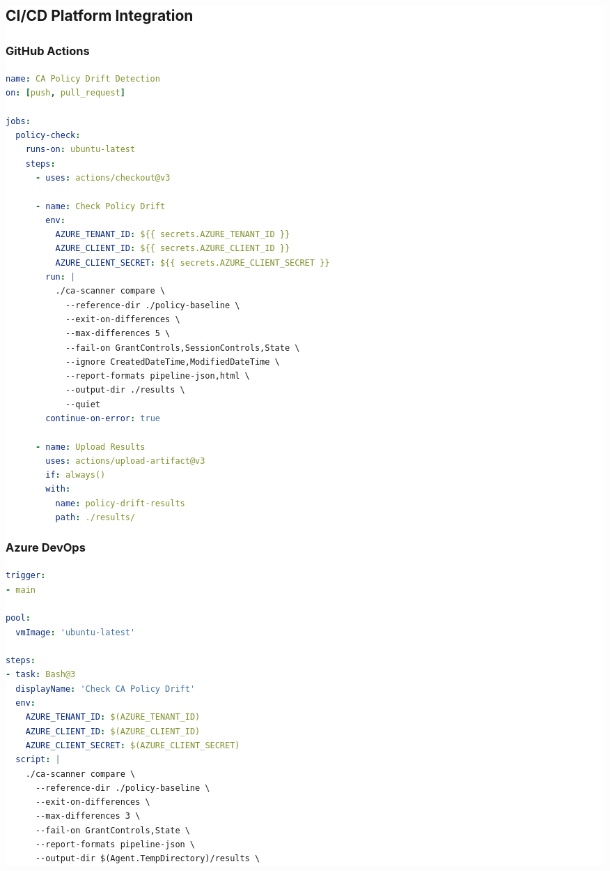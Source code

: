 ## CI/CD Platform Integration

### GitHub Actions

```yaml
name: CA Policy Drift Detection
on: [push, pull_request]

jobs:
  policy-check:
    runs-on: ubuntu-latest
    steps:
      - uses: actions/checkout@v3
      
      - name: Check Policy Drift
        env:
          AZURE_TENANT_ID: ${{ secrets.AZURE_TENANT_ID }}
          AZURE_CLIENT_ID: ${{ secrets.AZURE_CLIENT_ID }}
          AZURE_CLIENT_SECRET: ${{ secrets.AZURE_CLIENT_SECRET }}
        run: |
          ./ca-scanner compare \
            --reference-dir ./policy-baseline \
            --exit-on-differences \
            --max-differences 5 \
            --fail-on GrantControls,SessionControls,State \
            --ignore CreatedDateTime,ModifiedDateTime \
            --report-formats pipeline-json,html \
            --output-dir ./results \
            --quiet
        continue-on-error: true
        
      - name: Upload Results
        uses: actions/upload-artifact@v3
        if: always()
        with:
          name: policy-drift-results
          path: ./results/
```

### Azure DevOps

```yaml
trigger:
- main

pool:
  vmImage: 'ubuntu-latest'

steps:
- task: Bash@3
  displayName: 'Check CA Policy Drift'
  env:
    AZURE_TENANT_ID: $(AZURE_TENANT_ID)
    AZURE_CLIENT_ID: $(AZURE_CLIENT_ID)
    AZURE_CLIENT_SECRET: $(AZURE_CLIENT_SECRET)
  script: |
    ./ca-scanner compare \
      --reference-dir ./policy-baseline \
      --exit-on-differences \
      --max-differences 3 \
      --fail-on GrantControls,State \
      --report-formats pipeline-json \
      --output-dir $(Agent.TempDirectory)/results \
```